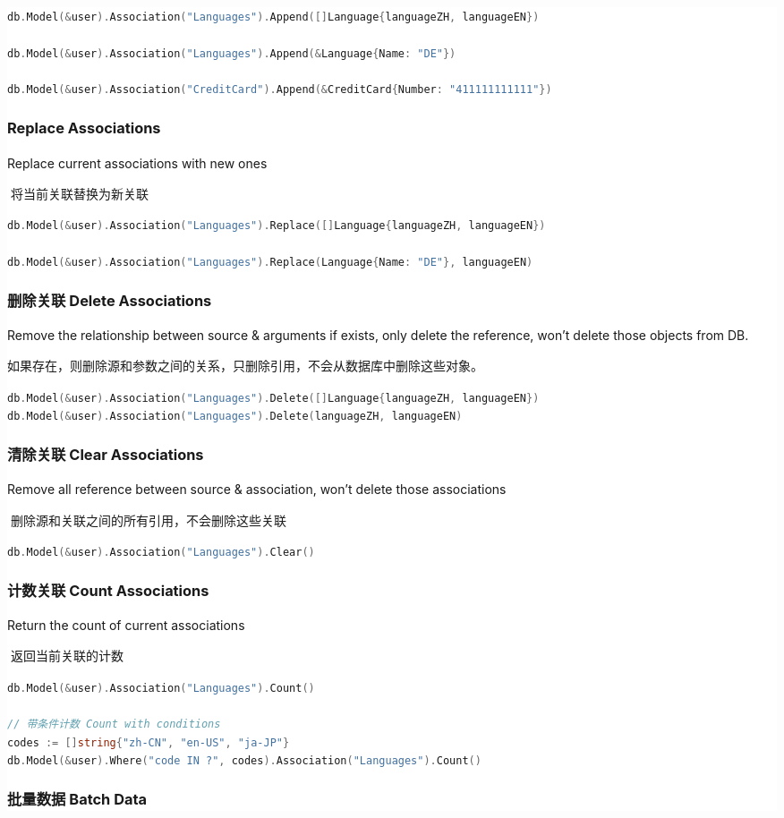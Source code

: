 ``` go
db.Model(&user).Association("Languages").Append([]Language{languageZH, languageEN})

db.Model(&user).Association("Languages").Append(&Language{Name: "DE"})

db.Model(&user).Association("CreditCard").Append(&CreditCard{Number: "411111111111"})
```

### Replace Associations

Replace current associations with new ones

​	将当前关联替换为新关联

``` go
db.Model(&user).Association("Languages").Replace([]Language{languageZH, languageEN})

db.Model(&user).Association("Languages").Replace(Language{Name: "DE"}, languageEN)
```

### 删除关联 Delete Associations

Remove the relationship between source & arguments if exists, only delete the reference, won’t delete those objects from DB.

​	如果存在，则删除源和参数之间的关系，只删除引用，不会从数据库中删除这些对象。

``` go
db.Model(&user).Association("Languages").Delete([]Language{languageZH, languageEN})
db.Model(&user).Association("Languages").Delete(languageZH, languageEN)
```

### 清除关联 Clear Associations

Remove all reference between source & association, won’t delete those associations

​	删除源和关联之间的所有引用，不会删除这些关联

``` go
db.Model(&user).Association("Languages").Clear()
```

### 计数关联 Count Associations

Return the count of current associations

​	返回当前关联的计数

``` go
db.Model(&user).Association("Languages").Count()

// 带条件计数 Count with conditions
codes := []string{"zh-CN", "en-US", "ja-JP"}
db.Model(&user).Where("code IN ?", codes).Association("Languages").Count()
```

### 批量数据 Batch Data
